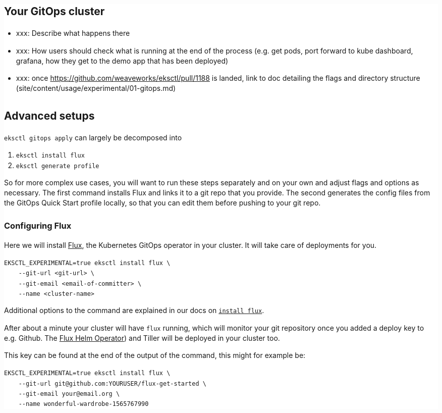 ## Your GitOps cluster

- xxx: Describe what happens there
- xxx: How users should check what is running at the end of the process
  (e.g. get pods, port forward to kube dashboard, grafana, how they get
  to the demo app that has been deployed)

- xxx: once https://github.com/weaveworks/eksctl/pull/1188 is landed,
  link to doc detailing the flags and directory structure
  (site/content/usage/experimental/01-gitops.md)


## Advanced setups

`eksctl gitops apply` can largely be decomposed into

1. `eksctl install flux`
1. `eksctl generate profile`

So for more complex use cases, you will want to run these steps
separately and on your own and adjust flags and options as necessary. The
first command installs Flux and links it to a git repo that you provide.
The second generates the config files from the GitOps Quick Start profile
locally, so that you can edit them before pushing to your git repo.

### Configuring Flux

Here we will install [Flux](https://fluxcd.io), the Kubernetes GitOps
operator in your cluster. It will take care of deployments for you.

```console
EKSCTL_EXPERIMENTAL=true eksctl install flux \
    --git-url <git-url> \
    --git-email <email-of-committer> \
    --name <cluster-name>
```

Additional options to the command are explained in our docs on
[`install flux`](/usage/experimental/gitops-flux/).

After about a minute your cluster will have `flux` running, which will
monitor your git repository once you added a deploy key to e.g. Github.
The [Flux Helm Operator](https://github.com/fluxcd/helm-operator)) and Tiller will be deployed in your cluster
too.

This key can be found at the end of the output of the command, this
might for example be:

```console
EKSCTL_EXPERIMENTAL=true eksctl install flux \
    --git-url git@github.com:YOURUSER/flux-get-started \
    --git-email your@email.org \
    --name wonderful-wardrobe-1565767990
```
